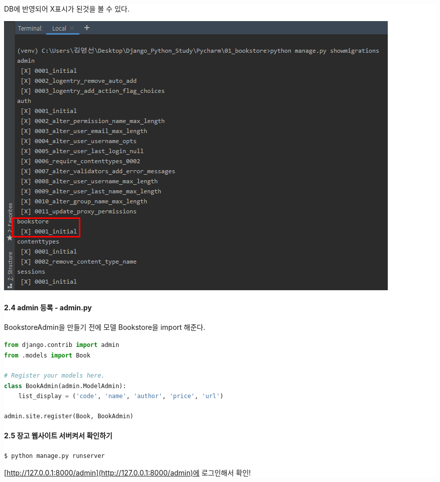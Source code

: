 DB에 반영되어 X표시가 된것을 볼 수 있다.

![image-20200104225531895](images/image-20200104225531895.png)

#### 2.4 admin 등록 - admin.py

BookstoreAdmin을 만들기 전에 모델 Bookstore을 import 해준다.

```python
from django.contrib import admin
from .models import Book

# Register your models here.
class BookAdmin(admin.ModelAdmin):
    list_display = ('code', 'name', 'author', 'price', 'url')

admin.site.register(Book, BookAdmin)
```

#### 2.5 장고 웹사이트 서버켜서 확인하기

```bash
$ python manage.py runserver
```

[http://127.0.0.1:8000/admin](http://127.0.0.1:8000/admin)에 로그인해서 확인!
